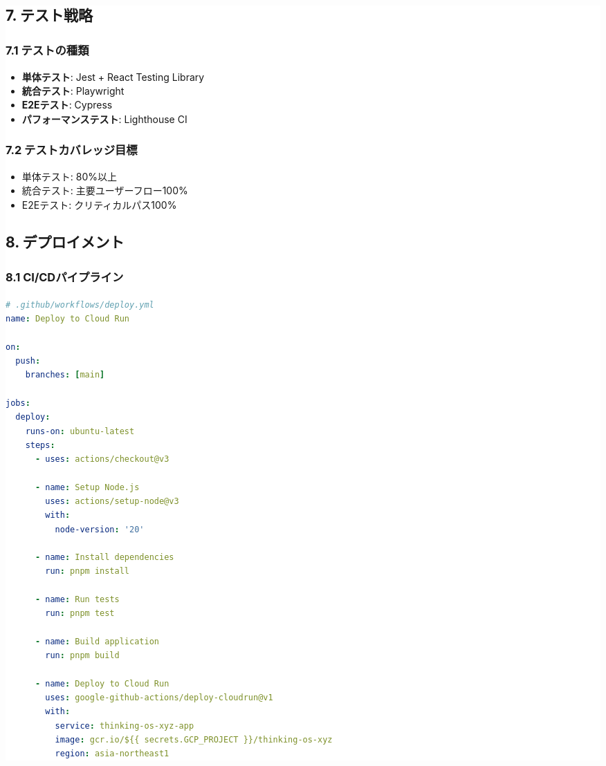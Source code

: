 ## 7. テスト戦略

### 7.1 テストの種類

- **単体テスト**: Jest + React Testing Library
- **統合テスト**: Playwright
- **E2Eテスト**: Cypress
- **パフォーマンステスト**: Lighthouse CI

### 7.2 テストカバレッジ目標

- 単体テスト: 80%以上
- 統合テスト: 主要ユーザーフロー100%
- E2Eテスト: クリティカルパス100%

## 8. デプロイメント

### 8.1 CI/CDパイプライン

```yaml
# .github/workflows/deploy.yml
name: Deploy to Cloud Run

on:
  push:
    branches: [main]

jobs:
  deploy:
    runs-on: ubuntu-latest
    steps:
      - uses: actions/checkout@v3
      
      - name: Setup Node.js
        uses: actions/setup-node@v3
        with:
          node-version: '20'
          
      - name: Install dependencies
        run: pnpm install
        
      - name: Run tests
        run: pnpm test
        
      - name: Build application
        run: pnpm build
        
      - name: Deploy to Cloud Run
        uses: google-github-actions/deploy-cloudrun@v1
        with:
          service: thinking-os-xyz-app
          image: gcr.io/${{ secrets.GCP_PROJECT }}/thinking-os-xyz
          region: asia-northeast1
```
